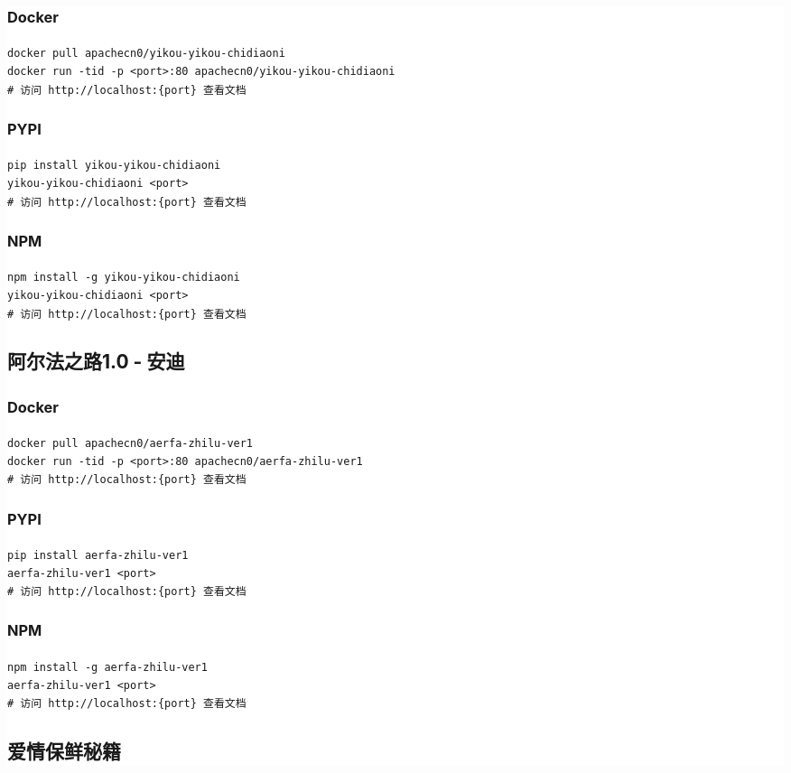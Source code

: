 ### Docker

```
docker pull apachecn0/yikou-yikou-chidiaoni
docker run -tid -p <port>:80 apachecn0/yikou-yikou-chidiaoni
# 访问 http://localhost:{port} 查看文档
```

### PYPI

```
pip install yikou-yikou-chidiaoni
yikou-yikou-chidiaoni <port>
# 访问 http://localhost:{port} 查看文档
```

### NPM

```
npm install -g yikou-yikou-chidiaoni
yikou-yikou-chidiaoni <port>
# 访问 http://localhost:{port} 查看文档
```

## 阿尔法之路1.0 - 安迪



### Docker

```
docker pull apachecn0/aerfa-zhilu-ver1
docker run -tid -p <port>:80 apachecn0/aerfa-zhilu-ver1
# 访问 http://localhost:{port} 查看文档
```

### PYPI

```
pip install aerfa-zhilu-ver1
aerfa-zhilu-ver1 <port>
# 访问 http://localhost:{port} 查看文档
```

### NPM

```
npm install -g aerfa-zhilu-ver1
aerfa-zhilu-ver1 <port>
# 访问 http://localhost:{port} 查看文档
```

## 爱情保鲜秘籍
